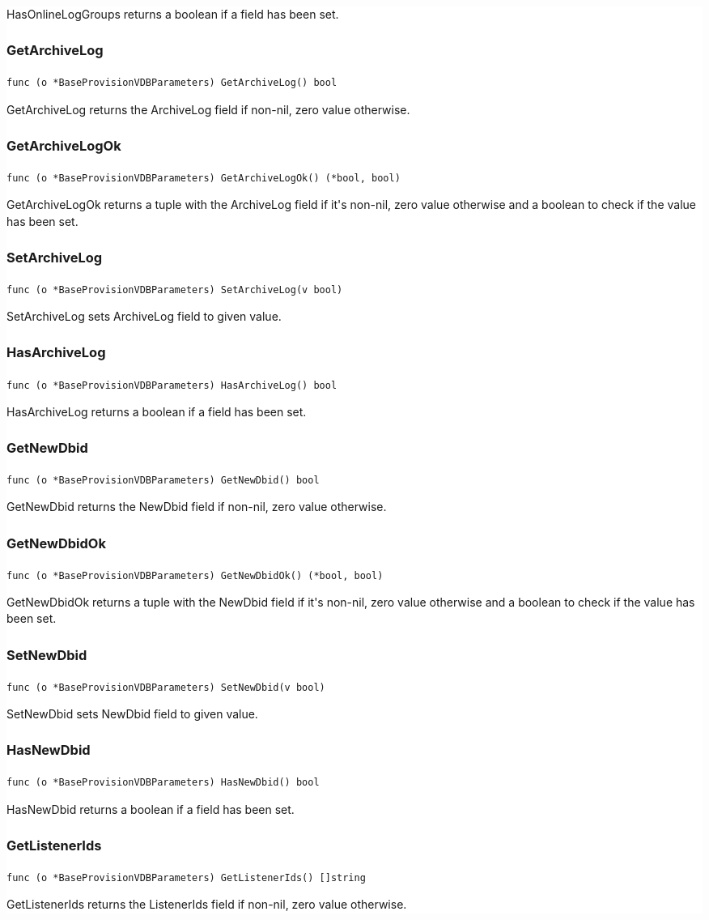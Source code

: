 HasOnlineLogGroups returns a boolean if a field has been set.

### GetArchiveLog

`func (o *BaseProvisionVDBParameters) GetArchiveLog() bool`

GetArchiveLog returns the ArchiveLog field if non-nil, zero value otherwise.

### GetArchiveLogOk

`func (o *BaseProvisionVDBParameters) GetArchiveLogOk() (*bool, bool)`

GetArchiveLogOk returns a tuple with the ArchiveLog field if it's non-nil, zero value otherwise
and a boolean to check if the value has been set.

### SetArchiveLog

`func (o *BaseProvisionVDBParameters) SetArchiveLog(v bool)`

SetArchiveLog sets ArchiveLog field to given value.

### HasArchiveLog

`func (o *BaseProvisionVDBParameters) HasArchiveLog() bool`

HasArchiveLog returns a boolean if a field has been set.

### GetNewDbid

`func (o *BaseProvisionVDBParameters) GetNewDbid() bool`

GetNewDbid returns the NewDbid field if non-nil, zero value otherwise.

### GetNewDbidOk

`func (o *BaseProvisionVDBParameters) GetNewDbidOk() (*bool, bool)`

GetNewDbidOk returns a tuple with the NewDbid field if it's non-nil, zero value otherwise
and a boolean to check if the value has been set.

### SetNewDbid

`func (o *BaseProvisionVDBParameters) SetNewDbid(v bool)`

SetNewDbid sets NewDbid field to given value.

### HasNewDbid

`func (o *BaseProvisionVDBParameters) HasNewDbid() bool`

HasNewDbid returns a boolean if a field has been set.

### GetListenerIds

`func (o *BaseProvisionVDBParameters) GetListenerIds() []string`

GetListenerIds returns the ListenerIds field if non-nil, zero value otherwise.
